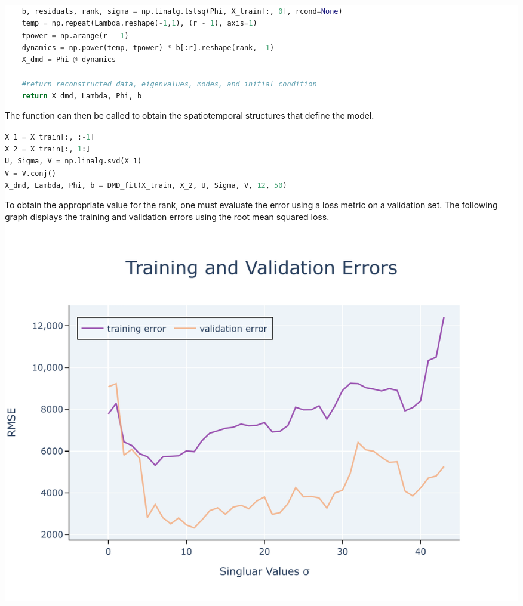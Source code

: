 ```python
    b, residuals, rank, sigma = np.linalg.lstsq(Phi, X_train[:, 0], rcond=None)
    temp = np.repeat(Lambda.reshape(-1,1), (r - 1), axis=1)
    tpower = np.arange(r - 1)
    dynamics = np.power(temp, tpower) * b[:r].reshape(rank, -1)
    X_dmd = Phi @ dynamics
    
    #return reconstructed data, eigenvalues, modes, and initial condition
    return X_dmd, Lambda, Phi, b
```

The function can then be called to obtain the spatiotemporal structures that define the model.

```python
X_1 = X_train[:, :-1]
X_2 = X_train[:, 1:]
U, Sigma, V = np.linalg.svd(X_1)
V = V.conj()
X_dmd, Lambda, Phi, b = DMD_fit(X_train, X_2, U, Sigma, V, 12, 50)
```

To obtain the appropriate value for the rank, one must evaluate the error using a loss metric on a validation set. The following graph displays the training and validation errors using the root mean squared loss.

<img src="/assets/img/DMDOilProd/Training_Test_Error.webp" width="100%">
